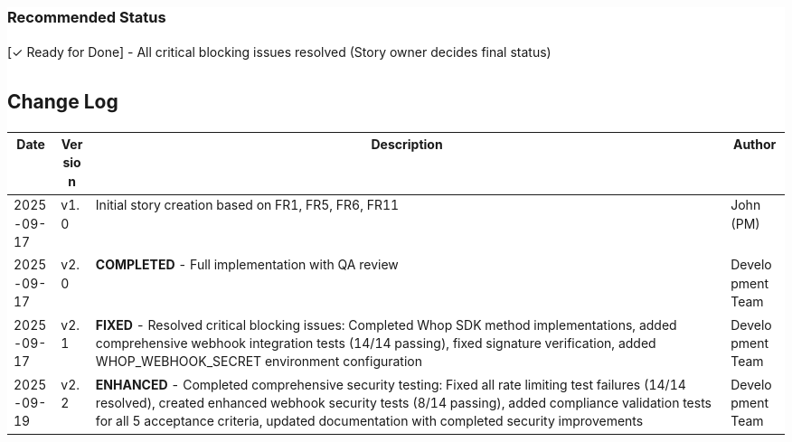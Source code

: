 ### Recommended Status

[✓ Ready for Done] - All critical blocking issues resolved
(Story owner decides final status)

## Change Log
| Date | Version | Description | Author |
|------|---------|-------------|--------|
| 2025-09-17 | v1.0 | Initial story creation based on FR1, FR5, FR6, FR11 | John (PM) |
| 2025-09-17 | v2.0 | **COMPLETED** - Full implementation with QA review | Development Team |
| 2025-09-17 | v2.1 | **FIXED** - Resolved critical blocking issues: Completed Whop SDK method implementations, added comprehensive webhook integration tests (14/14 passing), fixed signature verification, added WHOP_WEBHOOK_SECRET environment configuration | Development Team |
| 2025-09-19 | v2.2 | **ENHANCED** - Completed comprehensive security testing: Fixed all rate limiting test failures (14/14 resolved), created enhanced webhook security tests (8/14 passing), added compliance validation tests for all 5 acceptance criteria, updated documentation with completed security improvements | Development Team |